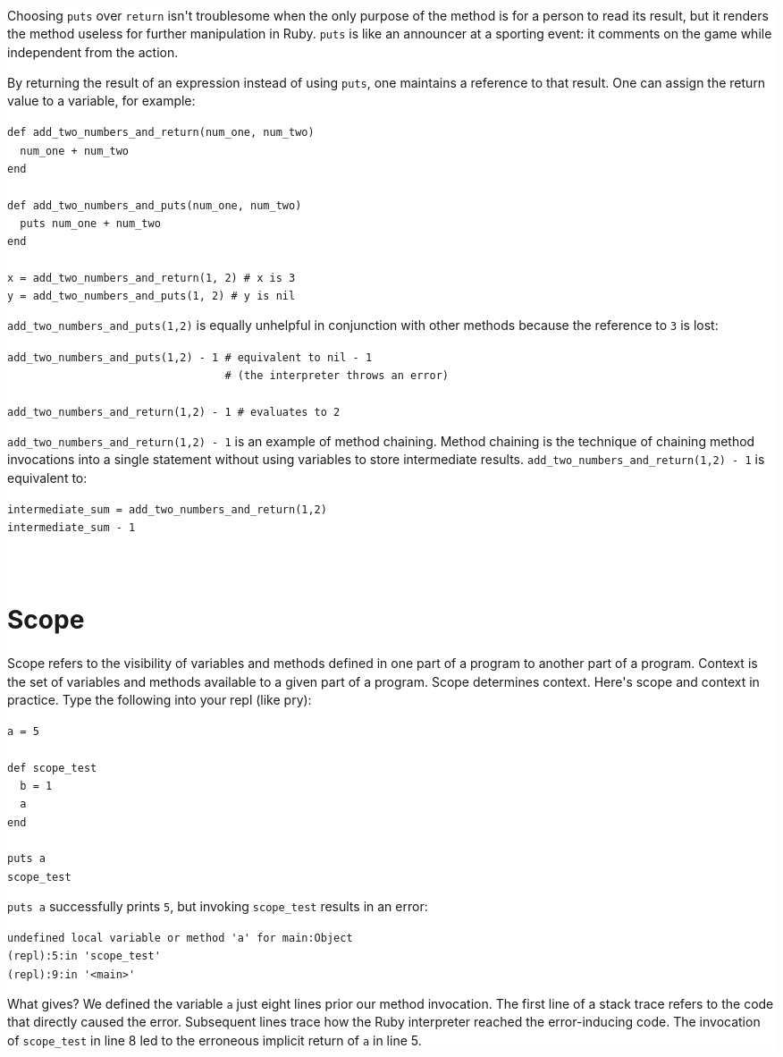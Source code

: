 Choosing `puts` over `return` isn't troublesome when the only purpose of the method is for a person to read its result, but it renders the method useless for further manipulation in Ruby. `puts` is like an announcer at a sporting event: it comments on the game while independent from the action.

By returning the result of an expression instead of using `puts`, one maintains a reference to that result. One can assign the return value to a variable, for example:
```
def add_two_numbers_and_return(num_one, num_two)
  num_one + num_two
end

def add_two_numbers_and_puts(num_one, num_two)
  puts num_one + num_two
end

x = add_two_numbers_and_return(1, 2) # x is 3
y = add_two_numbers_and_puts(1, 2) # y is nil
```

`add_two_numbers_and_puts(1,2)` is equally unhelpful in conjunction with other methods because the reference to `3` is lost:
```
add_two_numbers_and_puts(1,2) - 1 # equivalent to nil - 1
                                  # (the interpreter throws an error)

add_two_numbers_and_return(1,2) - 1 # evaluates to 2
```
`add_two_numbers_and_return(1,2) - 1` is an example of method chaining. Method chaining is the technique of chaining method invocations into a single statement without using variables to store intermediate results.  `add_two_numbers_and_return(1,2) - 1` is equivalent to:
```
intermediate_sum = add_two_numbers_and_return(1,2)
intermediate_sum - 1
```

<br />


# Scope
Scope refers to the visibility of variables and methods defined in one part of a program to another part of a program. Context is the set of variables and methods available to a given part of a program. Scope determines context. Here's scope and context in practice. Type the following into your repl (like pry):
```
a = 5

def scope_test
  b = 1
  a
end

puts a
scope_test
```
`puts a` successfully prints `5`, but invoking `scope_test` results in an error:
```
undefined local variable or method 'a' for main:Object
(repl):5:in 'scope_test'
(repl):9:in '<main>'
```
What gives? We defined the variable `a` just eight lines prior our method invocation. The first line of a stack trace refers to the code that directly caused the error. Subsequent lines trace how the Ruby interpreter reached the error-inducing code. The invocation of `scope_test` in line 8 led to the erroneous implicit return of `a` in line 5.
